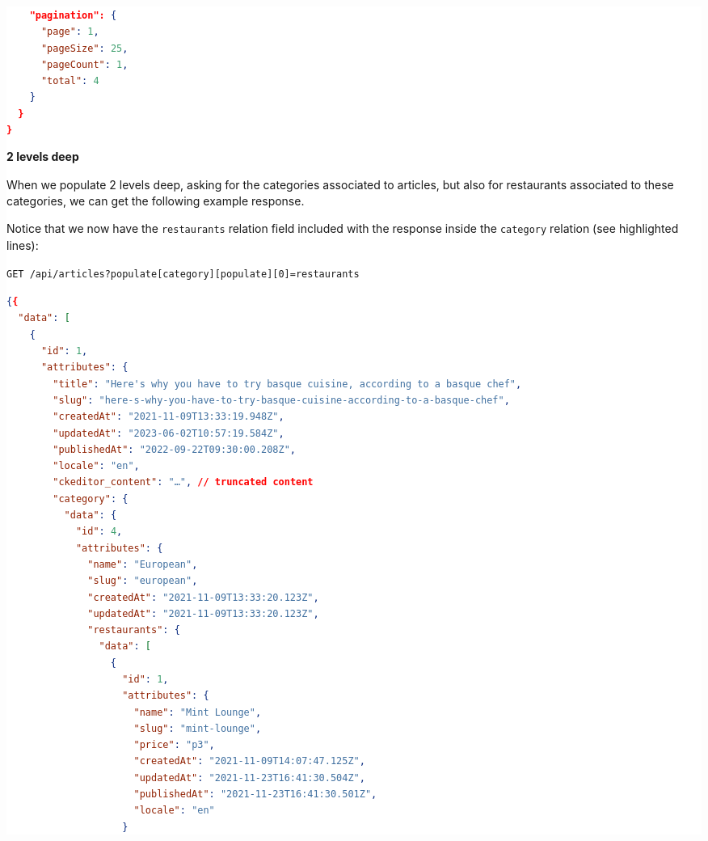 ```json {13-23,36-46,59-69,82-92}
    "pagination": {
      "page": 1,
      "pageSize": 25,
      "pageCount": 1,
      "total": 4
    }
  }
}
```

</Response>
</ApiCall>

</SideBySideColumn>

<SideBySideColumn>

**2 levels deep**

When we populate 2 levels deep, asking for the categories associated to articles, but also for restaurants associated to these categories, we can get the following example response.

Notice that we now have the `restaurants` relation field included with the response inside the `category` relation (see highlighted lines):

<ApiCall noSideBySide>
<Request title="Example request">

`GET /api/articles?populate[category][populate][0]=restaurants`

</Request>

<Response title="Example response">

```json {13-56}
{{
  "data": [
    {
      "id": 1,
      "attributes": {
        "title": "Here's why you have to try basque cuisine, according to a basque chef",
        "slug": "here-s-why-you-have-to-try-basque-cuisine-according-to-a-basque-chef",
        "createdAt": "2021-11-09T13:33:19.948Z",
        "updatedAt": "2023-06-02T10:57:19.584Z",
        "publishedAt": "2022-09-22T09:30:00.208Z",
        "locale": "en",
        "ckeditor_content": "…", // truncated content
        "category": {
          "data": {
            "id": 4,
            "attributes": {
              "name": "European",
              "slug": "european",
              "createdAt": "2021-11-09T13:33:20.123Z",
              "updatedAt": "2021-11-09T13:33:20.123Z",
              "restaurants": {
                "data": [
                  {
                    "id": 1,
                    "attributes": {
                      "name": "Mint Lounge",
                      "slug": "mint-lounge",
                      "price": "p3",
                      "createdAt": "2021-11-09T14:07:47.125Z",
                      "updatedAt": "2021-11-23T16:41:30.504Z",
                      "publishedAt": "2021-11-23T16:41:30.501Z",
                      "locale": "en"
                    }
```